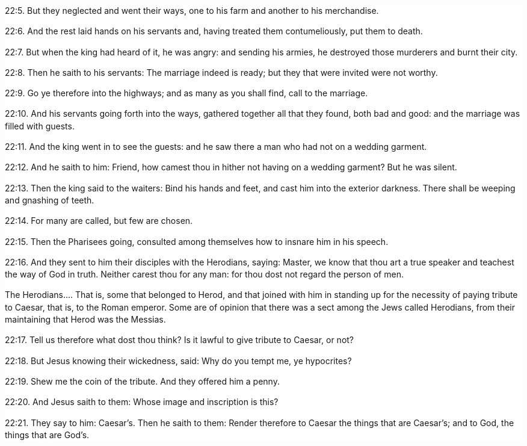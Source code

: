 22:5. But they neglected and went their ways, one to his farm and
another to his merchandise.

22:6. And the rest laid hands on his servants and, having treated them
contumeliously, put them to death.

22:7. But when the king had heard of it, he was angry: and sending his
armies, he destroyed those murderers and burnt their city.

22:8. Then he saith to his servants: The marriage indeed is ready; but
they that were invited were not worthy.

22:9. Go ye therefore into the highways; and as many as you shall find,
call to the marriage.

22:10. And his servants going forth into the ways, gathered together
all that they found, both bad and good: and the marriage was filled
with guests.

22:11. And the king went in to see the guests: and he saw there a man
who had not on a wedding garment.

22:12. And he saith to him: Friend, how camest thou in hither not
having on a wedding garment? But he was silent.

22:13. Then the king said to the waiters: Bind his hands and feet, and
cast him into the exterior darkness. There shall be weeping and
gnashing of teeth.

22:14. For many are called, but few are chosen.

22:15. Then the Pharisees going, consulted among themselves how to
insnare him in his speech.

22:16. And they sent to him their disciples with the Herodians, saying:
Master, we know that thou art a true speaker and teachest the way of
God in truth. Neither carest thou for any man: for thou dost not regard
the person of men.

The Herodians.... That is, some that belonged to Herod, and that joined
with him in standing up for the necessity of paying tribute to Caesar,
that is, to the Roman emperor. Some are of opinion that there was a
sect among the Jews called Herodians, from their maintaining that Herod
was the Messias.

22:17. Tell us therefore what dost thou think? Is it lawful to give
tribute to Caesar, or not?

22:18. But Jesus knowing their wickedness, said: Why do you tempt me,
ye hypocrites?

22:19. Shew me the coin of the tribute. And they offered him a penny.

22:20. And Jesus saith to them: Whose image and inscription is this?

22:21. They say to him: Caesar’s. Then he saith to them: Render
therefore to Caesar the things that are Caesar’s; and to God, the
things that are God’s.
